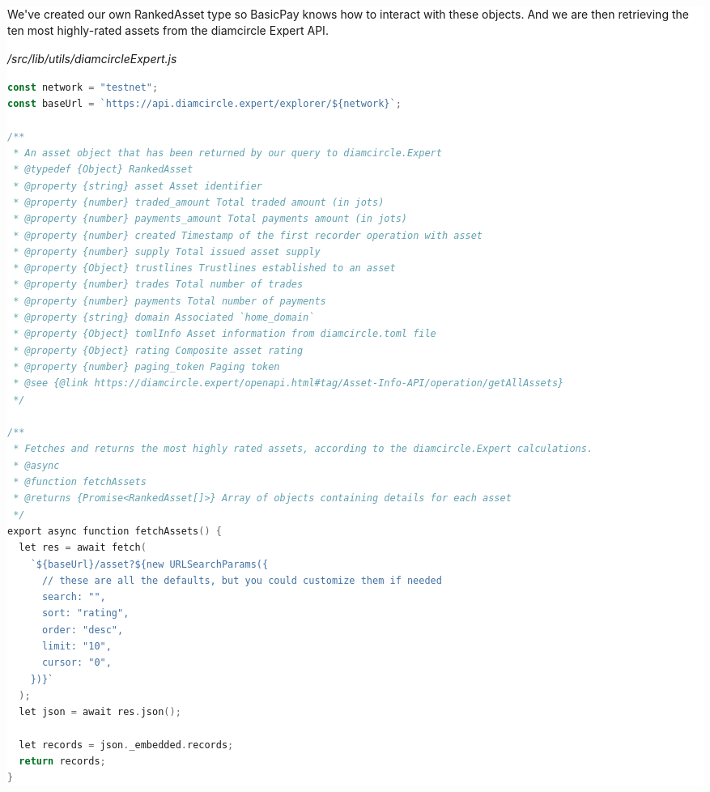 We've created our own RankedAsset type so BasicPay knows how to interact with these objects. And we are then retrieving the ten most highly-rated assets from the diamcircle Expert API.

_/src/lib/utils/diamcircleExpert.js_

```go
const network = "testnet";
const baseUrl = `https://api.diamcircle.expert/explorer/${network}`;

/**
 * An asset object that has been returned by our query to diamcircle.Expert
 * @typedef {Object} RankedAsset
 * @property {string} asset Asset identifier
 * @property {number} traded_amount Total traded amount (in jots)
 * @property {number} payments_amount Total payments amount (in jots)
 * @property {number} created Timestamp of the first recorder operation with asset
 * @property {number} supply Total issued asset supply
 * @property {Object} trustlines Trustlines established to an asset
 * @property {number} trades Total number of trades
 * @property {number} payments Total number of payments
 * @property {string} domain Associated `home_domain`
 * @property {Object} tomlInfo Asset information from diamcircle.toml file
 * @property {Object} rating Composite asset rating
 * @property {number} paging_token Paging token
 * @see {@link https://diamcircle.expert/openapi.html#tag/Asset-Info-API/operation/getAllAssets}
 */

/**
 * Fetches and returns the most highly rated assets, according to the diamcircle.Expert calculations.
 * @async
 * @function fetchAssets
 * @returns {Promise<RankedAsset[]>} Array of objects containing details for each asset
 */
export async function fetchAssets() {
  let res = await fetch(
    `${baseUrl}/asset?${new URLSearchParams({
      // these are all the defaults, but you could customize them if needed
      search: "",
      sort: "rating",
      order: "desc",
      limit: "10",
      cursor: "0",
    })}`
  );
  let json = await res.json();

  let records = json._embedded.records;
  return records;
}
```
